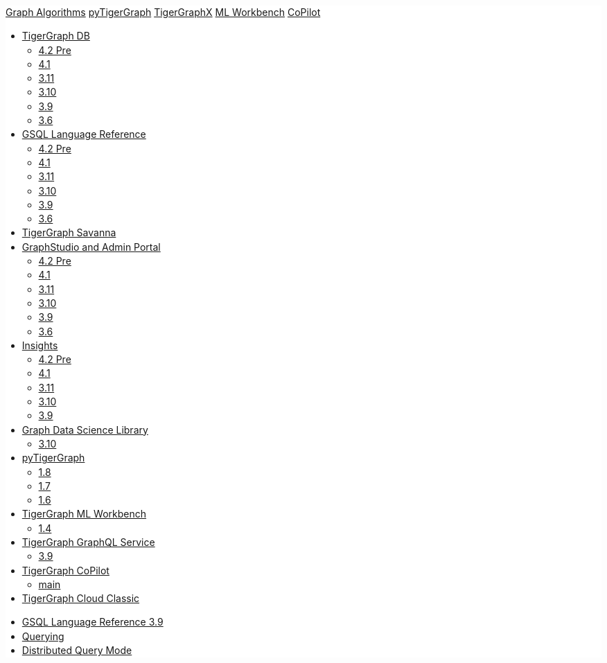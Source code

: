 [Graph Algorithms](https://docs.tigergraph.com/graph-ml/3.10/intro/) [pyTigerGraph](https://docs.tigergraph.com/pytigergraph/1.8/intro/) [TigerGraphX](https://github.com/tigergraph/ecosys/blob/master/tutorials/TigerGraphX.md) [ML Workbench](https://docs.tigergraph.com/ml-workbench/1.4/intro/) [CoPilot](https://docs.tigergraph.com/tg-copilot/intro/)
  * [TigerGraph DB](https://docs.tigergraph.com/tigergraph-server/4.2/intro/)
    * [4.2 Pre](https://docs.tigergraph.com/tigergraph-server/4.2/intro/)
    * [4.1](https://docs.tigergraph.com/tigergraph-server/4.1/intro/)
    * [3.11](https://docs.tigergraph.com/tigergraph-server/3.11/intro/)
    * [3.10](https://docs.tigergraph.com/tigergraph-server/3.10/intro/)
    * [3.9](https://docs.tigergraph.com/tigergraph-server/3.9/intro/)
    * [3.6](https://docs.tigergraph.com/tigergraph-server/3.6/intro/)
  * [GSQL Language Reference](https://docs.tigergraph.com/gsql-ref/4.2/intro/)
    * [4.2 Pre](https://docs.tigergraph.com/gsql-ref/4.2/intro/)
    * [4.1](https://docs.tigergraph.com/gsql-ref/4.1/intro/)
    * [3.11](https://docs.tigergraph.com/gsql-ref/3.11/intro/)
    * [3.10](https://docs.tigergraph.com/gsql-ref/3.10/intro/)
    * [3.9](https://docs.tigergraph.com/gsql-ref/3.9/intro/)
    * [3.6](https://docs.tigergraph.com/gsql-ref/3.6/intro/intro)
  * [TigerGraph Savanna](https://docs.tigergraph.com/savanna/main/overview/)
  * [GraphStudio and Admin Portal](https://docs.tigergraph.com/gui/4.2/intro/)
    * [4.2 Pre](https://docs.tigergraph.com/gui/4.2/intro/)
    * [4.1](https://docs.tigergraph.com/gui/4.1/intro/)
    * [3.11](https://docs.tigergraph.com/gui/3.11/intro/)
    * [3.10](https://docs.tigergraph.com/gui/3.10/intro/)
    * [3.9](https://docs.tigergraph.com/gui/3.9/intro/)
    * [3.6](https://docs.tigergraph.com/gui/3.6/graphstudio/overview)
  * [Insights](https://docs.tigergraph.com/insights/4.2/intro/)
    * [4.2 Pre](https://docs.tigergraph.com/insights/4.2/intro/)
    * [4.1](https://docs.tigergraph.com/insights/4.1/intro/)
    * [3.11](https://docs.tigergraph.com/insights/3.11/intro/)
    * [3.10](https://docs.tigergraph.com/insights/3.10/intro/)
    * [3.9](https://docs.tigergraph.com/insights/3.9/intro/)
  * [Graph Data Science Library](https://docs.tigergraph.com/graph-ml/3.10/intro/)
    * [3.10](https://docs.tigergraph.com/graph-ml/3.10/intro/)
  * [pyTigerGraph](https://docs.tigergraph.com/pytigergraph/1.8/intro/)
    * [1.8](https://docs.tigergraph.com/pytigergraph/1.8/intro/)
    * [1.7](https://docs.tigergraph.com/pytigergraph/1.7/intro/)
    * [1.6](https://docs.tigergraph.com/pytigergraph/1.6/intro/)
  * [TigerGraph ML Workbench](https://docs.tigergraph.com/ml-workbench/1.4/intro/)
    * [1.4](https://docs.tigergraph.com/ml-workbench/1.4/intro/)
  * [TigerGraph GraphQL Service](https://docs.tigergraph.com/graphql/3.9/)
    * [3.9](https://docs.tigergraph.com/graphql/3.9/)
  * [TigerGraph CoPilot](https://docs.tigergraph.com/tg-copilot/intro/)
    * [main](https://docs.tigergraph.com/tg-copilot/intro/)
  * [TigerGraph Cloud Classic](https://docs.tigergraph.com/cloud/main/start/overview)


[](https://docs.tigergraph.com/home/)
  * [GSQL Language Reference 3.9](https://docs.tigergraph.com/gsql-ref/3.9/intro/)
  * [Querying](https://docs.tigergraph.com/gsql-ref/3.9/querying/)
  * [Distributed Query Mode](https://docs.tigergraph.com/gsql-ref/3.9/querying/distributed-query-mode)
